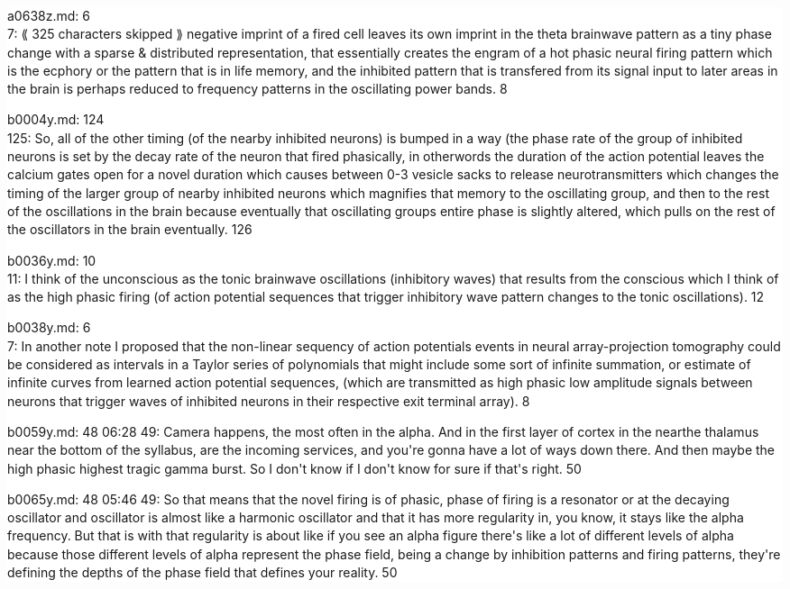 a0638z.md:
  6  
  7: ⟪ 325 characters skipped ⟫ negative imprint of a fired cell leaves its own imprint in the theta brainwave pattern as a tiny phase change with a sparse & distributed representation, that essentially creates the engram of a hot phasic neural firing pattern which is the ecphory or the pattern that is in life memory, and the inhibited pattern that is transfered from its signal input to later areas in the brain is perhaps reduced to frequency patterns in the oscillating power bands.
  8  

b0004y.md:
  124  
  125: So, all of the other timing (of the nearby inhibited neurons) is bumped in a way (the phase rate of the group of inhibited neurons is set by the decay rate of the neuron that fired phasically, in otherwords the duration of the action potential leaves the calcium gates open for a novel duration which causes between 0-3 vesicle sacks to release neurotransmitters which changes the timing of the larger group of nearby inhibited neurons which magnifies that memory to the oscillating group, and then to the rest of the oscillations in the brain because eventually that oscillating groups entire phase is slightly altered, which pulls on the rest of the oscillators in the brain eventually.
  126  

b0036y.md:
  10  
  11: I think of the unconscious as the tonic brainwave oscillations (inhibitory waves) that results from the conscious which I think of as the high phasic firing (of action potential sequences that trigger inhibitory wave pattern changes to the tonic oscillations).
  12  

b0038y.md:
  6  
  7: In another note I proposed that the non-linear sequency of action potentials events in neural array-projection tomography could be considered as intervals in a Taylor series of polynomials that might include some sort of infinite summation, or estimate of infinite curves from learned action potential sequences, (which are transmitted as high phasic low amplitude signals between neurons that trigger waves of inhibited neurons in their respective exit terminal array).
  8  

b0059y.md:
  48  06:28
  49: Camera happens, the most often in the alpha. And in the first layer of cortex in the nearthe thalamus near the bottom of the syllabus, are the incoming services, and you're gonna have a lot of ways down there. And then maybe the high phasic highest tragic gamma burst. So I don't know if I don't know for sure if that's right.
  50  

b0065y.md:
  48  05:46
  49: So that means that the novel firing is of phasic, phase of firing is a resonator or at the decaying oscillator and oscillator is almost like a harmonic oscillator and that it has more regularity in, you know, it stays like the alpha frequency. But that is with that regularity is about like if you see an alpha figure there's like a lot of different levels of alpha because those different levels of alpha represent the phase field, being a change by inhibition patterns and firing patterns, they're defining the depths of the phase field that defines your reality.
  50  
